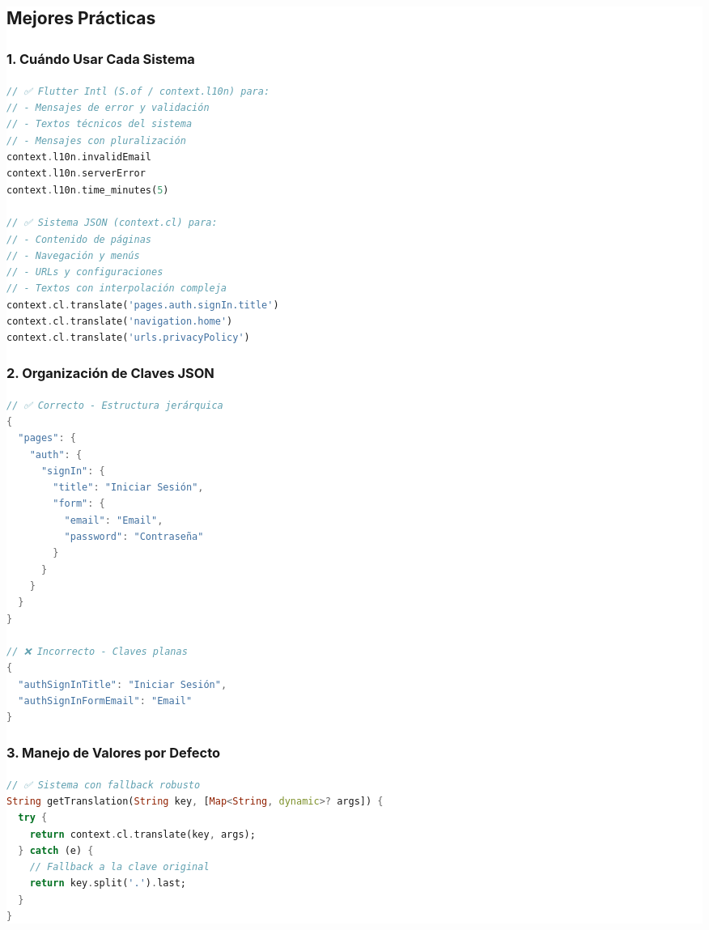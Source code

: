 ## Mejores Prácticas

### 1. Cuándo Usar Cada Sistema

```dart
// ✅ Flutter Intl (S.of / context.l10n) para:
// - Mensajes de error y validación
// - Textos técnicos del sistema
// - Mensajes con pluralización
context.l10n.invalidEmail
context.l10n.serverError
context.l10n.time_minutes(5)

// ✅ Sistema JSON (context.cl) para:
// - Contenido de páginas
// - Navegación y menús
// - URLs y configuraciones
// - Textos con interpolación compleja
context.cl.translate('pages.auth.signIn.title')
context.cl.translate('navigation.home')
context.cl.translate('urls.privacyPolicy')
```

### 2. Organización de Claves JSON

```dart
// ✅ Correcto - Estructura jerárquica
{
  "pages": {
    "auth": {
      "signIn": {
        "title": "Iniciar Sesión",
        "form": {
          "email": "Email",
          "password": "Contraseña"
        }
      }
    }
  }
}

// ❌ Incorrecto - Claves planas
{
  "authSignInTitle": "Iniciar Sesión",
  "authSignInFormEmail": "Email"
}
```

### 3. Manejo de Valores por Defecto

```dart
// ✅ Sistema con fallback robusto
String getTranslation(String key, [Map<String, dynamic>? args]) {
  try {
    return context.cl.translate(key, args);
  } catch (e) {
    // Fallback a la clave original
    return key.split('.').last;
  }
}
```
